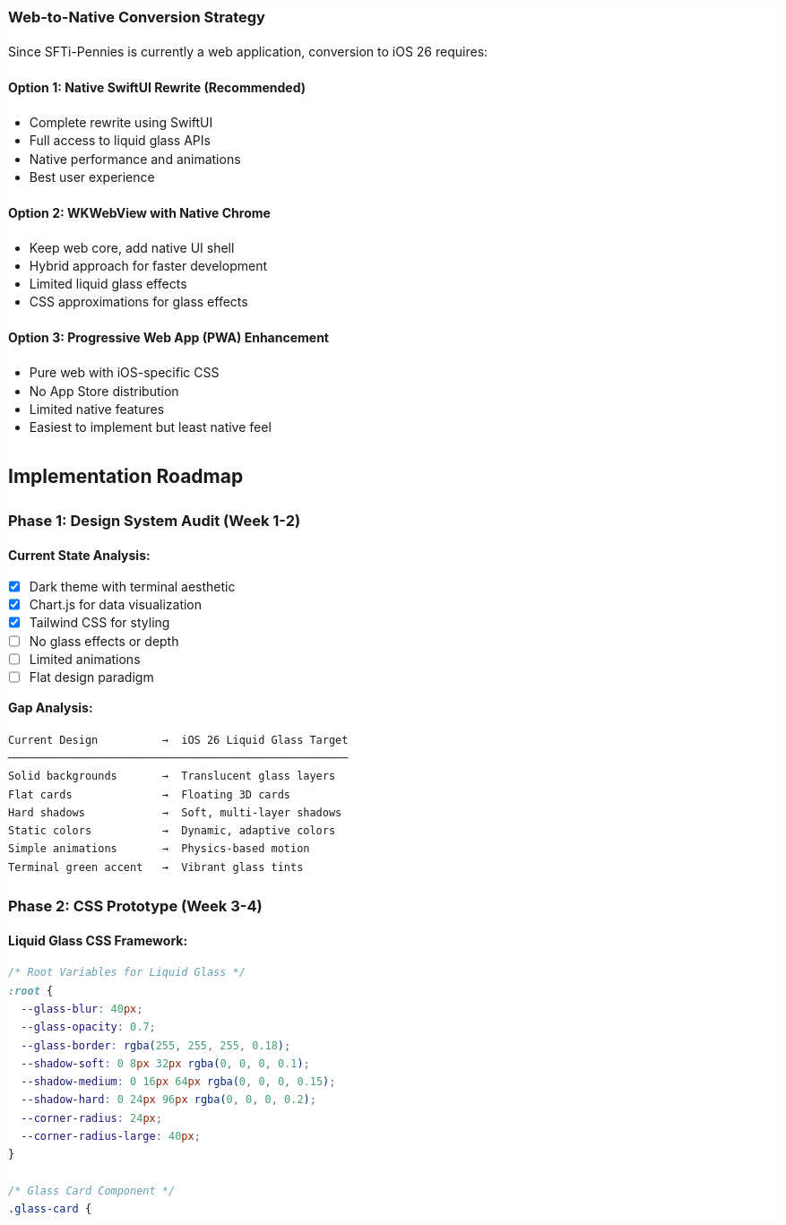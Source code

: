 ### Web-to-Native Conversion Strategy

Since SFTi-Pennies is currently a web application, conversion to iOS 26 requires:

#### Option 1: Native SwiftUI Rewrite (Recommended)
- Complete rewrite using SwiftUI
- Full access to liquid glass APIs
- Native performance and animations
- Best user experience

#### Option 2: WKWebView with Native Chrome
- Keep web core, add native UI shell
- Hybrid approach for faster development
- Limited liquid glass effects
- CSS approximations for glass effects

#### Option 3: Progressive Web App (PWA) Enhancement
- Pure web with iOS-specific CSS
- No App Store distribution
- Limited native features
- Easiest to implement but least native feel

## Implementation Roadmap

### Phase 1: Design System Audit (Week 1-2)

**Current State Analysis:**
- [x] Dark theme with terminal aesthetic
- [x] Chart.js for data visualization
- [x] Tailwind CSS for styling
- [ ] No glass effects or depth
- [ ] Limited animations
- [ ] Flat design paradigm

**Gap Analysis:**
```
Current Design          →  iOS 26 Liquid Glass Target
─────────────────────────────────────────────────────
Solid backgrounds       →  Translucent glass layers
Flat cards              →  Floating 3D cards
Hard shadows            →  Soft, multi-layer shadows
Static colors           →  Dynamic, adaptive colors
Simple animations       →  Physics-based motion
Terminal green accent   →  Vibrant glass tints
```

### Phase 2: CSS Prototype (Week 3-4)

**Liquid Glass CSS Framework:**

```css
/* Root Variables for Liquid Glass */
:root {
  --glass-blur: 40px;
  --glass-opacity: 0.7;
  --glass-border: rgba(255, 255, 255, 0.18);
  --shadow-soft: 0 8px 32px rgba(0, 0, 0, 0.1);
  --shadow-medium: 0 16px 64px rgba(0, 0, 0, 0.15);
  --shadow-hard: 0 24px 96px rgba(0, 0, 0, 0.2);
  --corner-radius: 24px;
  --corner-radius-large: 40px;
}

/* Glass Card Component */
.glass-card {
```